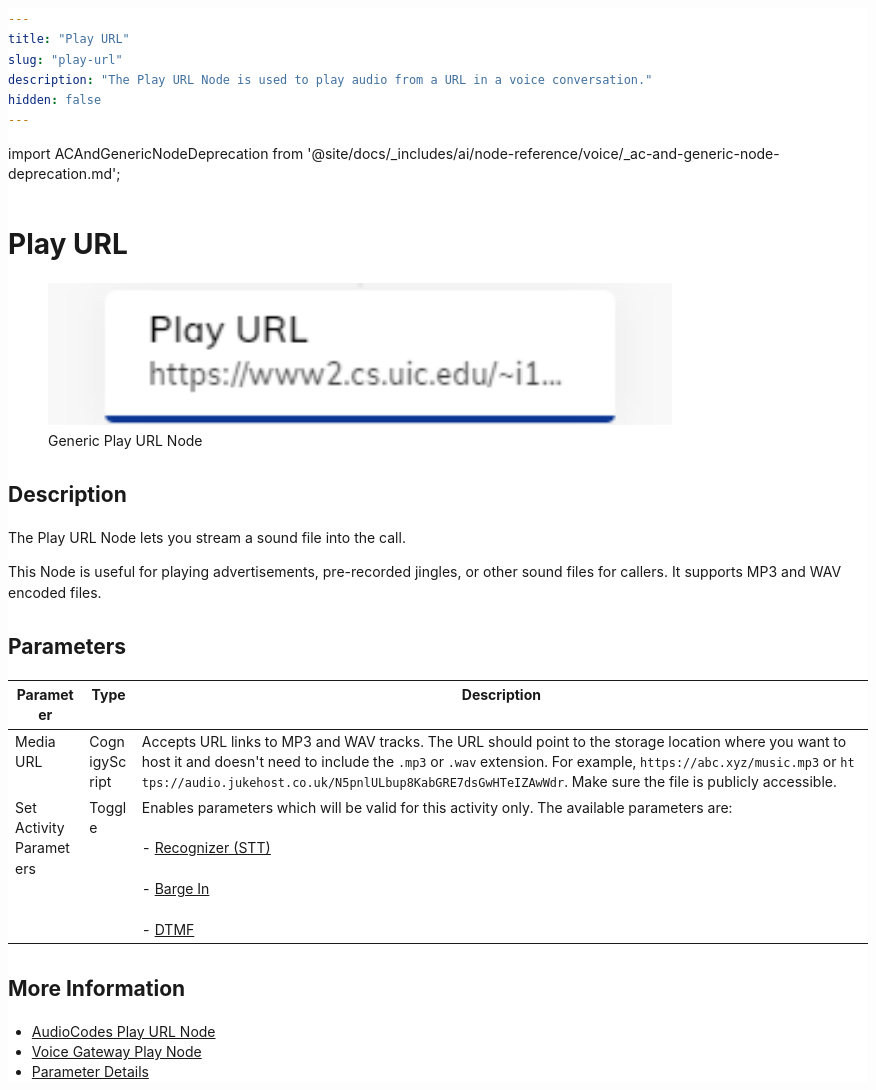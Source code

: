 ```yaml
---
title: "Play URL"
slug: "play-url"
description: "The Play URL Node is used to play audio from a URL in a voice conversation."
hidden: false
---
```


import ACAndGenericNodeDeprecation from '@site/docs/_includes/ai/node-reference/voice/_ac-and-generic-node-deprecation.md';

# Play URL

<figure>
  <img class="image-center" src="../../../../../../static/img/_assets/ai/resource/node-reference/generic-voice/play-url.png" width="80%" />
  <figcaption>Generic Play URL Node</figcaption>
</figure>

## Description

<ACAndGenericNodeDeprecation />

The Play URL Node lets you stream a sound file into the call. 

This Node is useful for playing advertisements, pre-recorded jingles, or other sound files for callers. It supports MP3 and WAV encoded files.

## Parameters

| Parameter               | Type          | Description                                                                                                                                                                                                                                                                                                                         |
|-------------------------|---------------|-------------------------------------------------------------------------------------------------------------------------------------------------------------------------------------------------------------------------------------------------------------------------------------------------------------------------------------|
| Media URL               | CognigyScript | Accepts URL links to MP3 and WAV tracks. The URL should point to the storage location where you want to host it and doesn't need to include the `.mp3` or `.wav` extension. For example, `https://abc.xyz/music.mp3` or `https://audio.jukehost.co.uk/N5pnlULbup8KabGRE7dsGwHTeIZAwWdr`. Make sure the file is publicly accessible. |
| Set Activity Parameters | Toggle        | Enables parameters which will be valid for this activity only. The available parameters are: <br></br> - [Recognizer (STT)](../voice-gateway/parameter-details.md) <br></br> - [Barge In](../voice-gateway/parameter-details.md) <br></br> - [DTMF](../voice-gateway/parameter-details.md)               |

## More Information

- [AudioCodes Play URL Node](../audiocodes//play-url.md)
- [Voice Gateway Play Node](../voice-gateway//play.md)
- [Parameter Details](../voice-gateway/parameter-details.md)